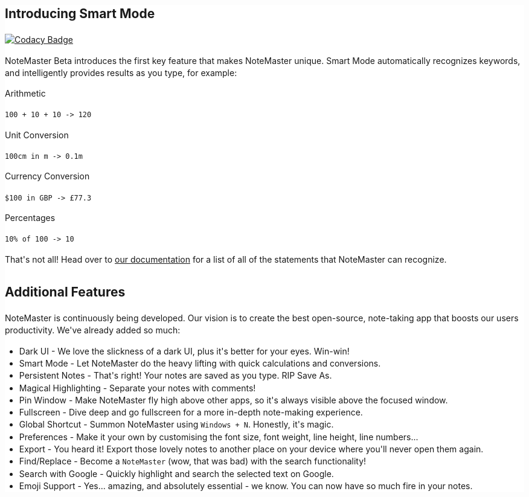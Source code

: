 ## Introducing Smart Mode

[![Codacy Badge](https://api.codacy.com/project/badge/Grade/11acea1f2d9d4a08805441a007354e1e)](https://app.codacy.com/gh/LiamRiddell/NoteMaster?utm_source=github.com&utm_medium=referral&utm_content=LiamRiddell/NoteMaster&utm_campaign=Badge_Grade)

NoteMaster Beta introduces the first key feature that makes NoteMaster unique. Smart Mode automatically recognizes keywords, and intelligently provides results as you type, for example:

Arithmetic

```
100 + 10 + 10 -> 120
```

Unit Conversion

```
100cm in m -> 0.1m
```

Currency Conversion

```
$100 in GBP -> £77.3
```

Percentages

```
10% of 100 -> 10
```

That's not all! Head over to [our documentation](https://www.google.com) for a list of all of the statements that NoteMaster can recognize.

## Additional Features

NoteMaster is continuously being developed. Our vision is to create the best open-source, note-taking app that boosts our users productivity. We've already added so much:

- Dark UI - We love the slickness of a dark UI, plus it's better for your eyes. Win-win!
- Smart Mode - Let NoteMaster do the heavy lifting with quick calculations and conversions.
- Persistent Notes - That's right! Your notes are saved as you type. RIP Save As.
- Magical Highlighting - Separate your notes with comments!
- Pin Window - Make NoteMaster fly high above other apps, so it's always visible above the focused window.
- Fullscreen - Dive deep and go fullscreen for a more in-depth note-making experience.
- Global Shortcut - Summon NoteMaster using `Windows + N`. Honestly, it's magic.
- Preferences - Make it your own by customising the font size, font weight, line height, line numbers...
- Export - You heard it! Export those lovely notes to another place on your device where you'll never open them again.
- Find/Replace - Become a `NoteMaster` (wow, that was bad) with the search functionality!
- Search with Google - Quickly highlight and search the selected text on Google.
- Emoji Support - Yes... amazing, and absolutely essential - we know. You can now have so much fire in your notes.
